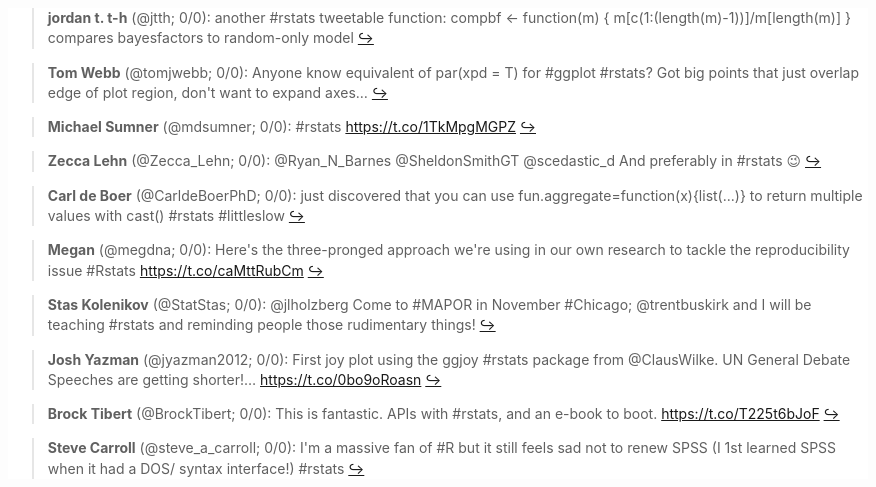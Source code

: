 


> **jordan t. t-h** (@jtth; 0/0): another #rstats tweetable function: compbf &lt;- function(m) { m[c(1:(length(m)-1))]/m[length(m)] } compares bayesfactors to random-only model  [&#8618;](https://twitter.com/dataandme/status/888405141149372416)




> **Tom Webb** (@tomjwebb; 0/0): Anyone know equivalent of par(xpd = T) for #ggplot #rstats? Got big points that just overlap edge of plot region, don't want to expand axes…  [&#8618;](https://twitter.com/dataandme/status/888403906463662080)




> **Michael Sumner** (@mdsumner; 0/0): #rstats https://t.co/1TkMpgMGPZ  [&#8618;](https://twitter.com/dataandme/status/888401691409657856)




> **Zecca Lehn** (@Zecca_Lehn; 0/0): @Ryan_N_Barnes @SheldonSmithGT @scedastic_d And preferably in #rstats 😉  [&#8618;](https://twitter.com/dataandme/status/888397654601809920)




> **Carl de Boer** (@CarldeBoerPhD; 0/0): just discovered that you can use fun.aggregate=function(x){list(...)} to return multiple values with cast() #rstats #littleslow  [&#8618;](https://twitter.com/dataandme/status/888396271547023360)




> **Megan** (@megdna; 0/0): Here's the three-pronged approach we're using in our own research to tackle the reproducibility issue #Rstats https://t.co/caMttRubCm  [&#8618;](https://twitter.com/dataandme/status/888391318204014593)




> **Stas Kolenikov** (@StatStas; 0/0): @jlholzberg Come to #MAPOR in November #Chicago; @trentbuskirk and I will be teaching #rstats and reminding people those rudimentary things!  [&#8618;](https://twitter.com/dataandme/status/888391305201459200)




> **Josh Yazman** (@jyazman2012; 0/0): First joy plot using the ggjoy #rstats package from @ClausWilke. UN General Debate Speeches are getting shorter!… https://t.co/0bo9oRoasn  [&#8618;](https://twitter.com/dataandme/status/888390231992541186)




> **Brock Tibert** (@BrockTibert; 0/0): This is fantastic.  APIs with #rstats, and an e-book to boot.  https://t.co/T225t6bJoF  [&#8618;](https://twitter.com/dataandme/status/888385239860563968)




> **Steve Carroll** (@steve_a_carroll; 0/0): I'm a massive fan of #R but it still feels sad not to renew SPSS (I 1st learned SPSS when it had a DOS/ syntax interface!) #rstats  [&#8618;](https://twitter.com/dataandme/status/888379495031373828)



